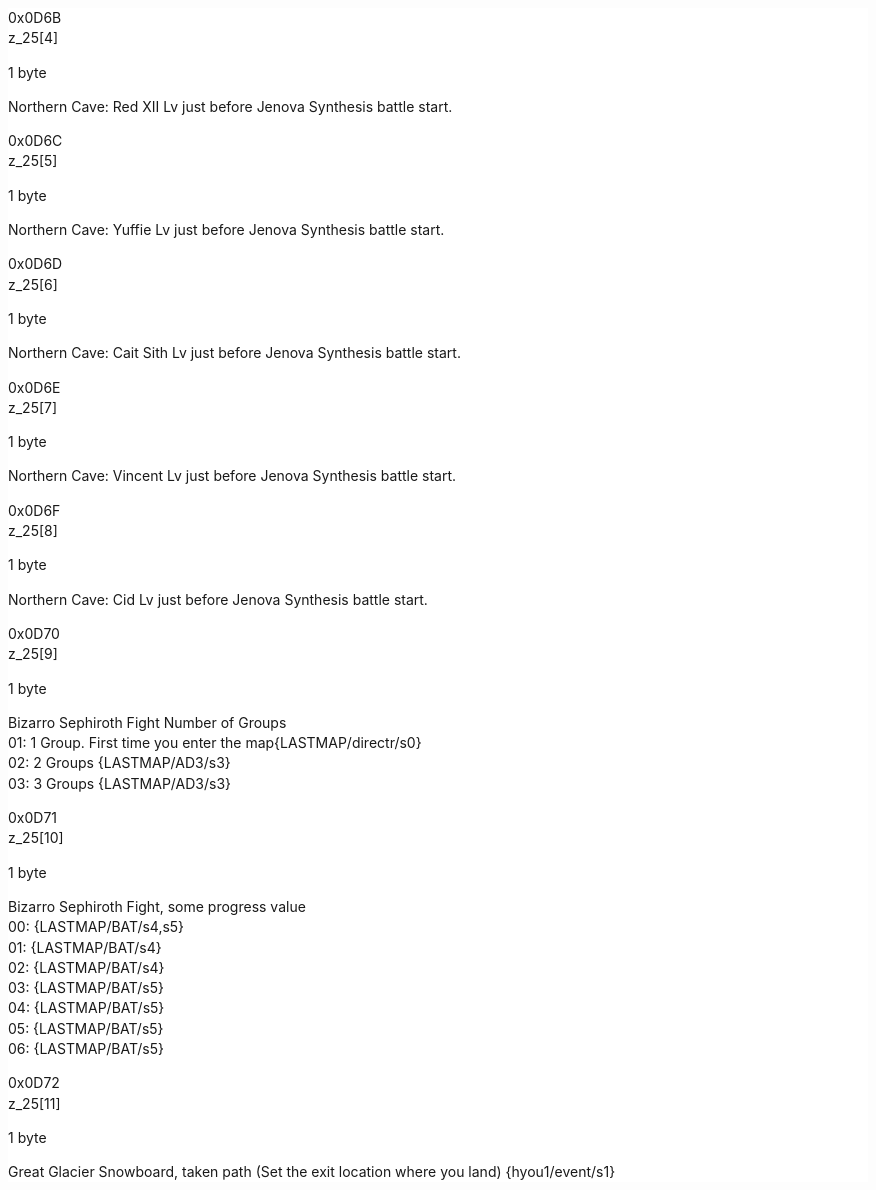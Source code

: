 <td><p>0x0D6B<br />
z_25[4]</p></td>
<td><p>1 byte</p></td>
<td><p>Northern Cave: Red XII Lv just before Jenova Synthesis battle start.<br />
</p></td>
</tr>
<tr class="odd">
<td><p>0x0D6C<br />
z_25[5]</p></td>
<td><p>1 byte</p></td>
<td><p>Northern Cave: Yuffie Lv just before Jenova Synthesis battle start.<br />
</p></td>
</tr>
<tr class="even">
<td><p>0x0D6D<br />
z_25[6]</p></td>
<td><p>1 byte</p></td>
<td><p>Northern Cave: Cait Sith Lv just before Jenova Synthesis battle start.<br />
</p></td>
</tr>
<tr class="odd">
<td><p>0x0D6E<br />
z_25[7]</p></td>
<td><p>1 byte</p></td>
<td><p>Northern Cave: Vincent Lv just before Jenova Synthesis battle start.<br />
</p></td>
</tr>
<tr class="even">
<td><p>0x0D6F<br />
z_25[8]</p></td>
<td><p>1 byte</p></td>
<td><p>Northern Cave: Cid Lv just before Jenova Synthesis battle start.<br />
</p></td>
</tr>
<tr class="odd">
<td><p>0x0D70<br />
z_25[9]</p></td>
<td><p>1 byte</p></td>
<td><p>Bizarro Sephiroth Fight Number of Groups<br />
01: 1 Group. First time you enter the map{LASTMAP/directr/s0}<br />
02: 2 Groups {LASTMAP/AD3/s3}<br />
03: 3 Groups {LASTMAP/AD3/s3}<br />
</p></td>
</tr>
<tr class="even">
<td><p>0x0D71<br />
z_25[10]</p></td>
<td><p>1 byte</p></td>
<td><p>Bizarro Sephiroth Fight, some progress value<br />
00: {LASTMAP/BAT/s4,s5}<br />
01: {LASTMAP/BAT/s4}<br />
02: {LASTMAP/BAT/s4}<br />
03: {LASTMAP/BAT/s5}<br />
04: {LASTMAP/BAT/s5}<br />
05: {LASTMAP/BAT/s5}<br />
06: {LASTMAP/BAT/s5}<br />
</p></td>
</tr>
<tr class="odd">
<td><p>0x0D72<br />
z_25[11]</p></td>
<td><p>1 byte</p></td>
<td><p>Great Glacier Snowboard, taken path (Set the exit location where you land) {hyou1/event/s1}<br />